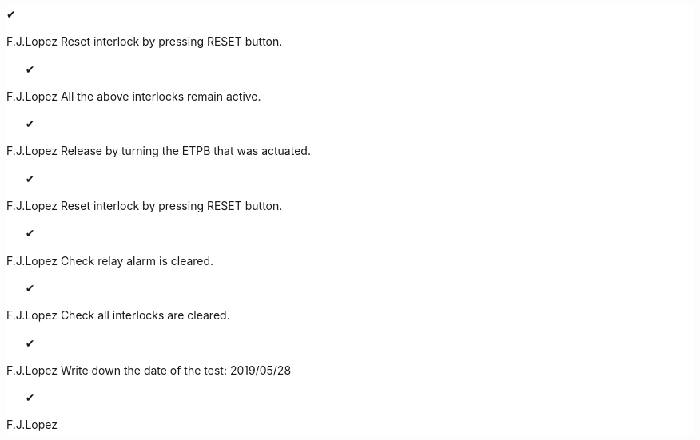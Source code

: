 ✔
</ul></td>
<td>F.J.Lopez</td>
</tr>
<tr class="even">
<td>Reset interlock by pressing RESET button.</td>
<td><ul>
✔
</ul></td>
<td>F.J.Lopez</td>
</tr>
<tr class="odd">
<td>All the above interlocks remain active.</td>
<td><ul>
✔
</ul></td>
<td>F.J.Lopez</td>
</tr>
<tr class="even">
<td>Release by turning the ETPB that was actuated.</td>
<td><ul>
✔
</ul></td>
<td>F.J.Lopez</td>
</tr>
<tr class="odd">
<td>Reset interlock by pressing RESET button.</td>
<td><ul>
✔
</ul></td>
<td>F.J.Lopez</td>
</tr>
<tr class="even">
<td>Check relay alarm is cleared.</td>
<td><ul>
✔
</ul></td>
<td>F.J.Lopez</td>
</tr>
<tr class="odd">
<td>Check all interlocks are cleared.</td>
<td><ul>
✔
</ul></td>
<td>F.J.Lopez</td>
</tr>
<tr class="even">
<td>Write down the date of the test: 2019/05/28</td>
<td><ul>
✔
</ul></td>
<td>F.J.Lopez</td>
</tr>
</tbody>
</table>
